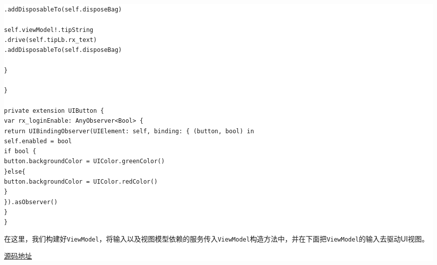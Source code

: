 ```
.addDisposableTo(self.disposeBag)

self.viewModel!.tipString
.drive(self.tipLb.rx_text)
.addDisposableTo(self.disposeBag)

}

}

private extension UIButton {
var rx_loginEnable: AnyObserver<Bool> {
return UIBindingObserver(UIElement: self, binding: { (button, bool) in
self.enabled = bool
if bool {
button.backgroundColor = UIColor.greenColor()
}else{
button.backgroundColor = UIColor.redColor()
}
}).asObserver()
}
}
```

在这里，我们构建好`ViewModel`，将输入以及视图模型依赖的服务传入`ViewModel`构造方法中，并在下面把`ViewModel`的输入去驱动UI视图。

[源码地址](https://github.com/TangentW/RxLoginTest)
